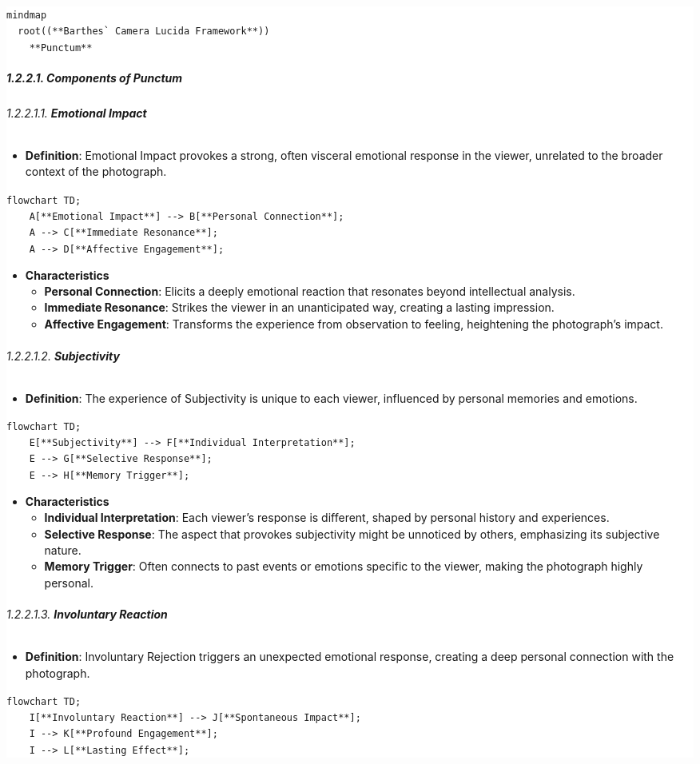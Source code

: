 ```mermaid
mindmap
  root((**Barthes` Camera Lucida Framework**))
    **Punctum**
```

##### 1.2.2.1. **Components of Punctum**

###### 1.2.2.1.1. **Emotional Impact**

- **Definition**: Emotional Impact provokes a strong, often visceral emotional response in the viewer, unrelated to the broader context of the photograph.

```mermaid
flowchart TD;
    A[**Emotional Impact**] --> B[**Personal Connection**];
    A --> C[**Immediate Resonance**];
    A --> D[**Affective Engagement**];
```

- **Characteristics**
  - **Personal Connection**: Elicits a deeply emotional reaction that resonates beyond intellectual analysis.
  - **Immediate Resonance**: Strikes the viewer in an unanticipated way, creating a lasting impression.
  - **Affective Engagement**: Transforms the experience from observation to feeling, heightening the photograph’s impact.

###### 1.2.2.1.2. **Subjectivity**

- **Definition**: The experience of Subjectivity is unique to each viewer, influenced by personal memories and emotions.

```mermaid
flowchart TD;
    E[**Subjectivity**] --> F[**Individual Interpretation**];
    E --> G[**Selective Response**];
    E --> H[**Memory Trigger**];
```

- **Characteristics**
  - **Individual Interpretation**: Each viewer’s response is different, shaped by personal history and experiences.
  - **Selective Response**: The aspect that provokes subjectivity might be unnoticed by others, emphasizing its subjective nature.
  - **Memory Trigger**: Often connects to past events or emotions specific to the viewer, making the photograph highly personal.

###### 1.2.2.1.3. **Involuntary Reaction**

- **Definition**: Involuntary Rejection triggers an unexpected emotional response, creating a deep personal connection with the photograph.

```mermaid
flowchart TD;
    I[**Involuntary Reaction**] --> J[**Spontaneous Impact**];
    I --> K[**Profound Engagement**];
    I --> L[**Lasting Effect**];
```
